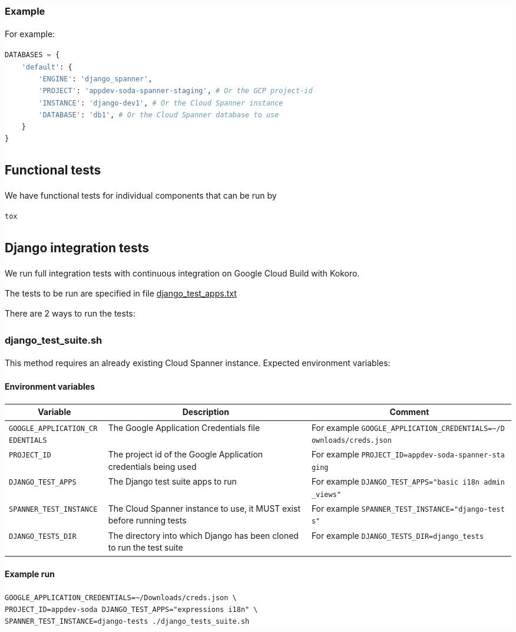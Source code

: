 ### Example
For example:

```python
DATABASES = {
    'default': {
        'ENGINE': 'django_spanner',
        'PROJECT': 'appdev-soda-spanner-staging', # Or the GCP project-id
        'INSTANCE': 'django-dev1', # Or the Cloud Spanner instance
        'DATABASE': 'db1', # Or the Cloud Spanner database to use
    }
}
```

## Functional tests
We have functional tests for individual components that can be run by
```shell
tox
```

## Django integration tests
We run full integration tests with continuous integration on Google Cloud Build with Kokoro.

The tests to be run are specified in file [django_test_apps.txt](./django_test_apps.txt)

There are 2 ways to run the tests:

### django_test_suite.sh

This method requires an already existing Cloud Spanner instance.
Expected environment variables:

#### Environment variables
Variable|Description|Comment
---|---|---
`GOOGLE_APPLICATION_CREDENTIALS`|The Google Application Credentials file|For example `GOOGLE_APPLICATION_CREDENTIALS=~/Downloads/creds.json`
`PROJECT_ID`|The project id of the Google Application credentials being used|For example `PROJECT_ID=appdev-soda-spanner-staging`
`DJANGO_TEST_APPS`|The Django test suite apps to run|For example `DJANGO_TEST_APPS="basic i18n admin_views"`
`SPANNER_TEST_INSTANCE`|The Cloud Spanner instance to use, it MUST exist before running tests|For example `SPANNER_TEST_INSTANCE="django-tests"`
`DJANGO_TESTS_DIR`|The directory into which Django has been cloned to run the test suite|For example `DJANGO_TESTS_DIR=django_tests`

#### Example run
```shell
GOOGLE_APPLICATION_CREDENTIALS=~/Downloads/creds.json \
PROJECT_ID=appdev-soda DJANGO_TEST_APPS="expressions i18n" \
SPANNER_TEST_INSTANCE=django-tests ./django_tests_suite.sh
```
